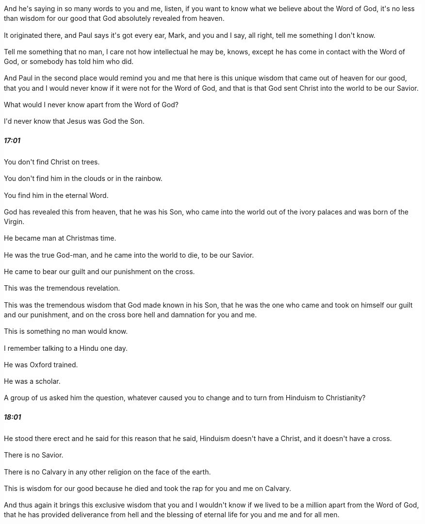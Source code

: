 And he's saying in so many words to you and me, listen, if you want to know what we believe about the Word of God, it's no less than wisdom for our good that God absolutely revealed from heaven.

It originated there, and Paul says it's got every ear, Mark, and you and I say, all right, tell me something I don't know.

Tell me something that no man, I care not how intellectual he may be, knows, except he has come in contact with the Word of God, or somebody has told him who did.

And Paul in the second place would remind you and me that here is this unique wisdom that came out of heaven for our good, that you and I would never know if it were not for the Word of God, and that is that God sent Christ into the world to be our Savior.

What would I never know apart from the Word of God?

I'd never know that Jesus was God the Son.

##### 17:01

You don't find Christ on trees.

You don't find him in the clouds or in the rainbow.

You find him in the eternal Word.

God has revealed this from heaven, that he was his Son, who came into the world out of the ivory palaces and was born of the Virgin.

He became man at Christmas time.

He was the true God-man, and he came into the world to die, to be our Savior.

He came to bear our guilt and our punishment on the cross.

This was the tremendous revelation.

This was the tremendous wisdom that God made known in his Son, that he was the one who came and took on himself our guilt and our punishment, and on the cross bore hell and damnation for you and me.

This is something no man would know.

I remember talking to a Hindu one day.

He was Oxford trained.

He was a scholar.

A group of us asked him the question, whatever caused you to change and to turn from Hinduism to Christianity?

##### 18:01

He stood there erect and he said for this reason that he said, Hinduism doesn't have a Christ, and it doesn't have a cross.

There is no Savior.

There is no Calvary in any other religion on the face of the earth.

This is wisdom for our good because he died and took the rap for you and me on Calvary.

And thus again it brings this exclusive wisdom that you and I wouldn't know if we lived to be a million apart from the Word of God, that he has provided deliverance from hell and the blessing of eternal life for you and me and for all men.

